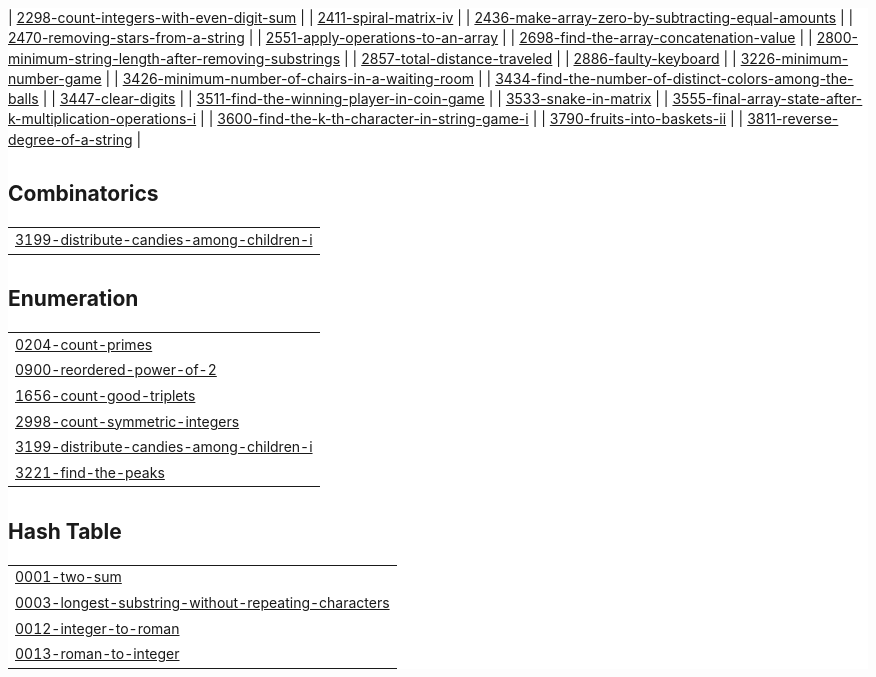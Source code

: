 | [2298-count-integers-with-even-digit-sum](https://github.com/ayyappareddynandipati/LEETCODE/tree/master/2298-count-integers-with-even-digit-sum) |
| [2411-spiral-matrix-iv](https://github.com/ayyappa4512/LEETCODE/tree/master/2411-spiral-matrix-iv) |
| [2436-make-array-zero-by-subtracting-equal-amounts](https://github.com/ayyappareddynandipati/LEETCODE/tree/master/2436-make-array-zero-by-subtracting-equal-amounts) |
| [2470-removing-stars-from-a-string](https://github.com/ayyappareddynandipati/LEETCODE/tree/master/2470-removing-stars-from-a-string) |
| [2551-apply-operations-to-an-array](https://github.com/ayyappa4512/LEETCODE/tree/master/2551-apply-operations-to-an-array) |
| [2698-find-the-array-concatenation-value](https://github.com/ayyappa4512/LEETCODE/tree/master/2698-find-the-array-concatenation-value) |
| [2800-minimum-string-length-after-removing-substrings](https://github.com/ayyappareddynandipati/LEETCODE/tree/master/2800-minimum-string-length-after-removing-substrings) |
| [2857-total-distance-traveled](https://github.com/ayyappareddynandipati/LEETCODE/tree/master/2857-total-distance-traveled) |
| [2886-faulty-keyboard](https://github.com/ayyappareddynandipati/LEETCODE/tree/master/2886-faulty-keyboard) |
| [3226-minimum-number-game](https://github.com/ayyappareddynandipati/LEETCODE/tree/master/3226-minimum-number-game) |
| [3426-minimum-number-of-chairs-in-a-waiting-room](https://github.com/ayyappareddynandipati/LEETCODE/tree/master/3426-minimum-number-of-chairs-in-a-waiting-room) |
| [3434-find-the-number-of-distinct-colors-among-the-balls](https://github.com/ayyappa4512/LEETCODE/tree/master/3434-find-the-number-of-distinct-colors-among-the-balls) |
| [3447-clear-digits](https://github.com/ayyappa4512/LEETCODE/tree/master/3447-clear-digits) |
| [3511-find-the-winning-player-in-coin-game](https://github.com/ayyappareddynandipati/LEETCODE/tree/master/3511-find-the-winning-player-in-coin-game) |
| [3533-snake-in-matrix](https://github.com/ayyappareddynandipati/LEETCODE/tree/master/3533-snake-in-matrix) |
| [3555-final-array-state-after-k-multiplication-operations-i](https://github.com/ayyappareddynandipati/LEETCODE/tree/master/3555-final-array-state-after-k-multiplication-operations-i) |
| [3600-find-the-k-th-character-in-string-game-i](https://github.com/ayyappareddynandipati/LEETCODE/tree/master/3600-find-the-k-th-character-in-string-game-i) |
| [3790-fruits-into-baskets-ii](https://github.com/ayyappareddynandipati/LEETCODE/tree/master/3790-fruits-into-baskets-ii) |
| [3811-reverse-degree-of-a-string](https://github.com/ayyappareddynandipati/LEETCODE/tree/master/3811-reverse-degree-of-a-string) |
## Combinatorics
|  |
| ------- |
| [3199-distribute-candies-among-children-i](https://github.com/ayyappareddynandipati/LEETCODE/tree/master/3199-distribute-candies-among-children-i) |
## Enumeration
|  |
| ------- |
| [0204-count-primes](https://github.com/ayyappa4512/LEETCODE/tree/master/0204-count-primes) |
| [0900-reordered-power-of-2](https://github.com/ayyappareddynandipati/LEETCODE/tree/master/0900-reordered-power-of-2) |
| [1656-count-good-triplets](https://github.com/ayyappareddynandipati/LEETCODE/tree/master/1656-count-good-triplets) |
| [2998-count-symmetric-integers](https://github.com/ayyappareddynandipati/LEETCODE/tree/master/2998-count-symmetric-integers) |
| [3199-distribute-candies-among-children-i](https://github.com/ayyappareddynandipati/LEETCODE/tree/master/3199-distribute-candies-among-children-i) |
| [3221-find-the-peaks](https://github.com/ayyappa4512/LEETCODE/tree/master/3221-find-the-peaks) |
## Hash Table
|  |
| ------- |
| [0001-two-sum](https://github.com/ayyappa4512/LEETCODE/tree/master/0001-two-sum) |
| [0003-longest-substring-without-repeating-characters](https://github.com/ayyappa4512/LEETCODE/tree/master/0003-longest-substring-without-repeating-characters) |
| [0012-integer-to-roman](https://github.com/ayyappareddynandipati/LEETCODE/tree/master/0012-integer-to-roman) |
| [0013-roman-to-integer](https://github.com/ayyappa4512/LEETCODE/tree/master/0013-roman-to-integer) |